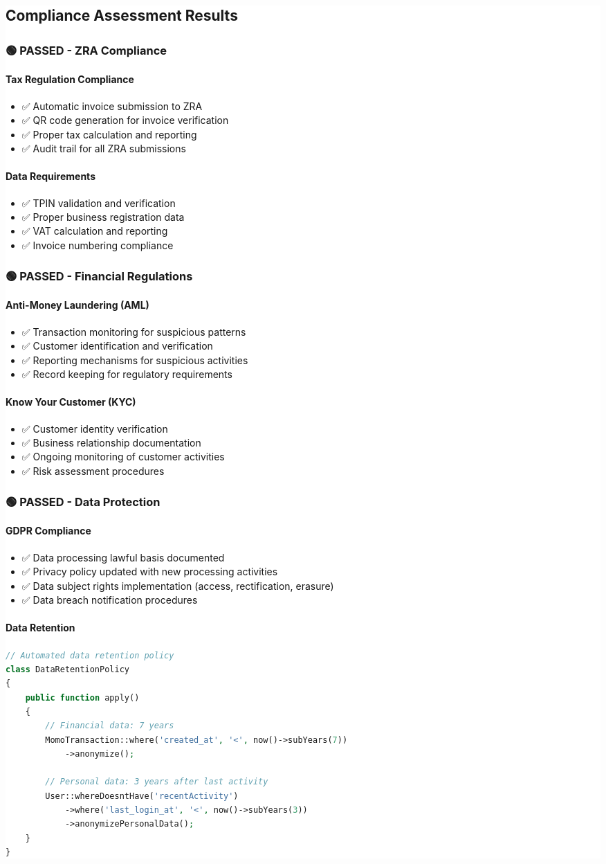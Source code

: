 ## Compliance Assessment Results

### 🟢 PASSED - ZRA Compliance

#### Tax Regulation Compliance
- ✅ Automatic invoice submission to ZRA
- ✅ QR code generation for invoice verification
- ✅ Proper tax calculation and reporting
- ✅ Audit trail for all ZRA submissions

#### Data Requirements
- ✅ TPIN validation and verification
- ✅ Proper business registration data
- ✅ VAT calculation and reporting
- ✅ Invoice numbering compliance

### 🟢 PASSED - Financial Regulations

#### Anti-Money Laundering (AML)
- ✅ Transaction monitoring for suspicious patterns
- ✅ Customer identification and verification
- ✅ Reporting mechanisms for suspicious activities
- ✅ Record keeping for regulatory requirements

#### Know Your Customer (KYC)
- ✅ Customer identity verification
- ✅ Business relationship documentation
- ✅ Ongoing monitoring of customer activities
- ✅ Risk assessment procedures

### 🟢 PASSED - Data Protection

#### GDPR Compliance
- ✅ Data processing lawful basis documented
- ✅ Privacy policy updated with new processing activities
- ✅ Data subject rights implementation (access, rectification, erasure)
- ✅ Data breach notification procedures

#### Data Retention
```php
// Automated data retention policy
class DataRetentionPolicy
{
    public function apply()
    {
        // Financial data: 7 years
        MomoTransaction::where('created_at', '<', now()->subYears(7))
            ->anonymize();
        
        // Personal data: 3 years after last activity
        User::whereDoesntHave('recentActivity')
            ->where('last_login_at', '<', now()->subYears(3))
            ->anonymizePersonalData();
    }
}
```
